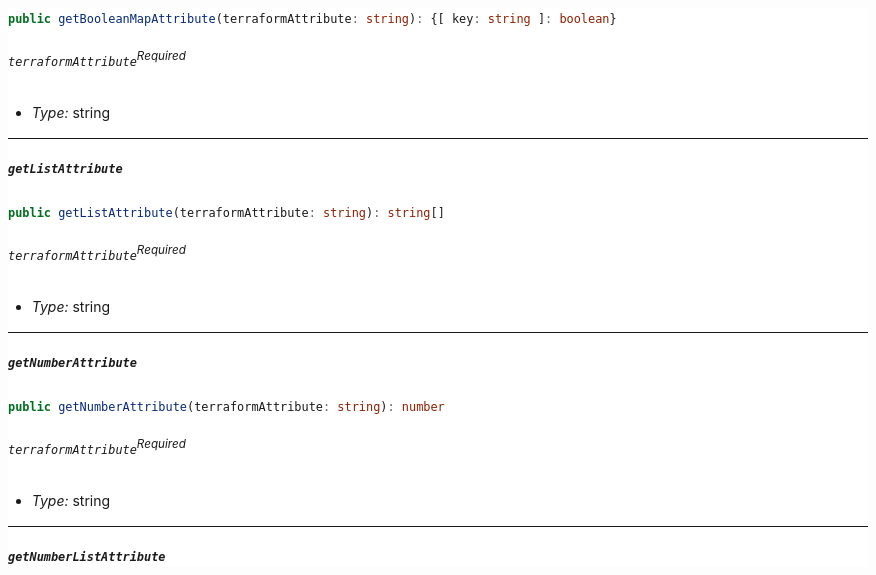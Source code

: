 ```typescript
public getBooleanMapAttribute(terraformAttribute: string): {[ key: string ]: boolean}
```

###### `terraformAttribute`<sup>Required</sup> <a name="terraformAttribute" id="rhizo-co-terraform-provider-oci.devopsBuildPipeline.DevopsBuildPipelineBuildPipelineParametersItemsOutputReference.getBooleanMapAttribute.parameter.terraformAttribute"></a>

- *Type:* string

---

##### `getListAttribute` <a name="getListAttribute" id="rhizo-co-terraform-provider-oci.devopsBuildPipeline.DevopsBuildPipelineBuildPipelineParametersItemsOutputReference.getListAttribute"></a>

```typescript
public getListAttribute(terraformAttribute: string): string[]
```

###### `terraformAttribute`<sup>Required</sup> <a name="terraformAttribute" id="rhizo-co-terraform-provider-oci.devopsBuildPipeline.DevopsBuildPipelineBuildPipelineParametersItemsOutputReference.getListAttribute.parameter.terraformAttribute"></a>

- *Type:* string

---

##### `getNumberAttribute` <a name="getNumberAttribute" id="rhizo-co-terraform-provider-oci.devopsBuildPipeline.DevopsBuildPipelineBuildPipelineParametersItemsOutputReference.getNumberAttribute"></a>

```typescript
public getNumberAttribute(terraformAttribute: string): number
```

###### `terraformAttribute`<sup>Required</sup> <a name="terraformAttribute" id="rhizo-co-terraform-provider-oci.devopsBuildPipeline.DevopsBuildPipelineBuildPipelineParametersItemsOutputReference.getNumberAttribute.parameter.terraformAttribute"></a>

- *Type:* string

---

##### `getNumberListAttribute` <a name="getNumberListAttribute" id="rhizo-co-terraform-provider-oci.devopsBuildPipeline.DevopsBuildPipelineBuildPipelineParametersItemsOutputReference.getNumberListAttribute"></a>
